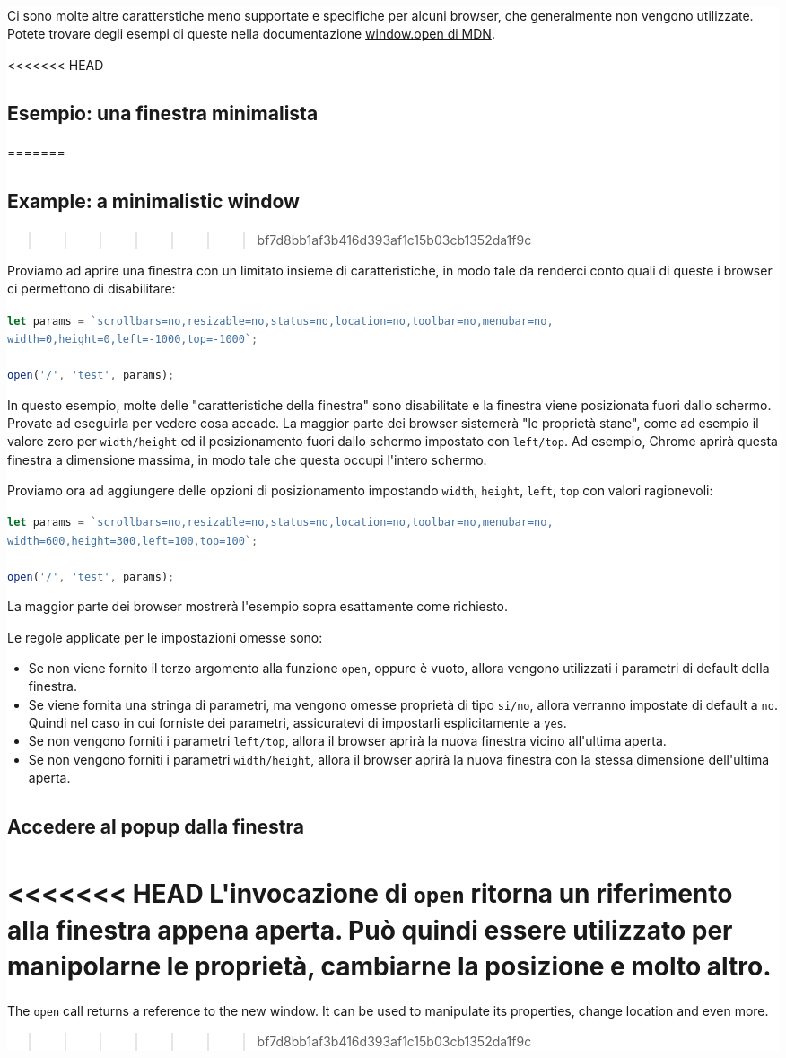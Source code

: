 
 Ci sono molte altre caratterstiche meno supportate e specifiche per alcuni browser, che generalmente non vengono utilizzate. Potete trovare degli esempi di queste nella documentazione <a href="https://developer.mozilla.org/en/DOM/window.open">window.open di MDN</a>.

<<<<<<< HEAD
## Esempio: una finestra minimalista
=======
## Example: a minimalistic window
>>>>>>> bf7d8bb1af3b416d393af1c15b03cb1352da1f9c

Proviamo ad aprire una finestra con un limitato insieme di caratteristiche, in modo tale da renderci conto quali di queste i browser ci permettono di disabilitare:

```js run
let params = `scrollbars=no,resizable=no,status=no,location=no,toolbar=no,menubar=no,
width=0,height=0,left=-1000,top=-1000`;

open('/', 'test', params);
```

In questo esempio, molte delle "caratteristiche della finestra" sono disabilitate e la finestra viene posizionata fuori dallo schermo. Provate ad eseguirla per vedere cosa accade. La maggior parte dei browser sistemerà "le proprietà stane", come ad esempio il valore zero per `width/height` ed il posizionamento fuori dallo schermo impostato con `left/top`. Ad esempio, Chrome aprirà questa finestra a dimensione massima, in modo tale che questa occupi l'intero schermo.

Proviamo ora ad aggiungere delle opzioni di posizionamento impostando `width`, `height`, `left`, `top` con valori ragionevoli:

```js run
let params = `scrollbars=no,resizable=no,status=no,location=no,toolbar=no,menubar=no,
width=600,height=300,left=100,top=100`;

open('/', 'test', params);
```

La maggior parte dei browser mostrerà l'esempio sopra esattamente come richiesto.

Le regole applicate per le impostazioni omesse sono:

- Se non viene fornito il terzo argomento alla funzione `open`, oppure è vuoto, allora vengono utilizzati i parametri di default della finestra.
- Se viene fornita una stringa di parametri, ma vengono omesse proprietà di tipo `si/no`, allora verranno impostate di default a `no`. Quindi nel caso in cui forniste dei parametri, assicuratevi di impostarli esplicitamente a `yes`.
- Se non vengono forniti i parametri `left/top`, allora il browser aprirà la nuova finestra vicino all'ultima aperta.
- Se non vengono forniti i parametri `width/height`, allora il browser aprirà la nuova finestra con la stessa dimensione dell'ultima aperta.

## Accedere al popup dalla finestra

<<<<<<< HEAD
L'invocazione di `open` ritorna un riferimento alla finestra appena aperta. Può quindi essere utilizzato per manipolarne le proprietà, cambiarne la posizione e molto altro.
=======
The `open` call returns a reference to the new window. It can be used to manipulate its properties, change location and even more.
>>>>>>> bf7d8bb1af3b416d393af1c15b03cb1352da1f9c
